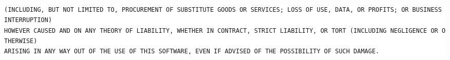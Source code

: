 ```
(INCLUDING, BUT NOT LIMITED TO, PROCUREMENT OF SUBSTITUTE GOODS OR SERVICES; LOSS OF USE, DATA, OR PROFITS; OR BUSINESS INTERRUPTION)
HOWEVER CAUSED AND ON ANY THEORY OF LIABILITY, WHETHER IN CONTRACT, STRICT LIABILITY, OR TORT (INCLUDING NEGLIGENCE OR OTHERWISE)
ARISING IN ANY WAY OUT OF THE USE OF THIS SOFTWARE, EVEN IF ADVISED OF THE POSSIBILITY OF SUCH DAMAGE.
```


